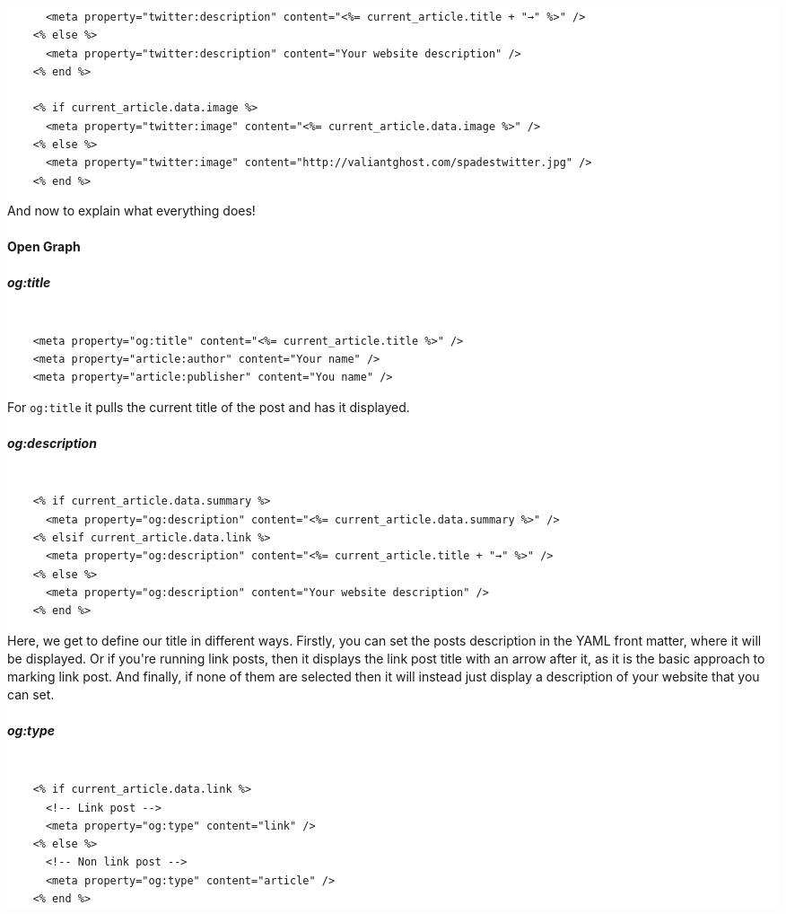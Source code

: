 ~~~ erb
      <meta property="twitter:description" content="<%= current_article.title + "→" %>" />
    <% else %>
      <meta property="twitter:description" content="Your website description" />
    <% end %>
    
    <% if current_article.data.image %>
      <meta property="twitter:image" content="<%= current_article.data.image %>" />
    <% else %>
      <meta property="twitter:image" content="http://valiantghost.com/spadestwitter.jpg" />
    <% end %>

~~~



And now to explain what everything does!

#### Open Graph

##### og:title

~~~ erb

    <meta property="og:title" content="<%= current_article.title %>" />
    <meta property="article:author" content="Your name" />      
    <meta property="article:publisher" content="You name" />  

~~~

For ```og:title``` it pulls the current title of the post and has it displayed. 

##### og:description

~~~ erb
  
    <% if current_article.data.summary %>
      <meta property="og:description" content="<%= current_article.data.summary %>" />
    <% elsif current_article.data.link %>
      <meta property="og:description" content="<%= current_article.title + "→" %>" />
    <% else %>
      <meta property="og:description" content="Your website description" />
    <% end %>

~~~

Here, we get to define our title in different ways. Firstly, you can set the posts description in the YAML front matter, where it will be displayed. Or if you're running link posts, then it displays the link post title with an arrow after it, as it is the basic approach to marking link post. And finally, if none of them are selected then it will instead just display a description of your website that you can set.

##### og:type

~~~ erb

    <% if current_article.data.link %>
      <!-- Link post -->
      <meta property="og:type" content="link" />        
    <% else %>
      <!-- Non link post -->
      <meta property="og:type" content="article" />
    <% end %>

~~~
